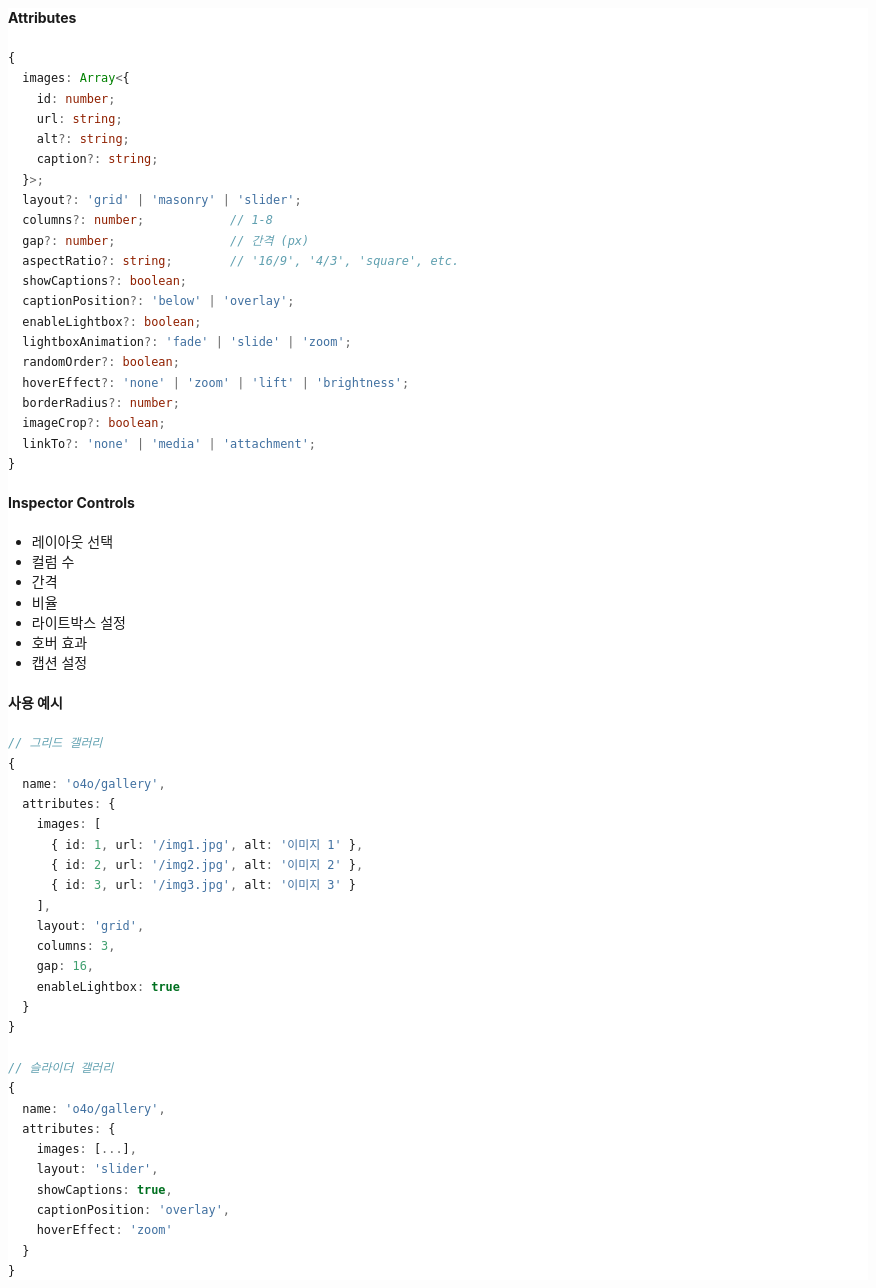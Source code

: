 #### Attributes
```typescript
{
  images: Array<{
    id: number;
    url: string;
    alt?: string;
    caption?: string;
  }>;
  layout?: 'grid' | 'masonry' | 'slider';
  columns?: number;            // 1-8
  gap?: number;                // 간격 (px)
  aspectRatio?: string;        // '16/9', '4/3', 'square', etc.
  showCaptions?: boolean;
  captionPosition?: 'below' | 'overlay';
  enableLightbox?: boolean;
  lightboxAnimation?: 'fade' | 'slide' | 'zoom';
  randomOrder?: boolean;
  hoverEffect?: 'none' | 'zoom' | 'lift' | 'brightness';
  borderRadius?: number;
  imageCrop?: boolean;
  linkTo?: 'none' | 'media' | 'attachment';
}
```

#### Inspector Controls
- 레이아웃 선택
- 컬럼 수
- 간격
- 비율
- 라이트박스 설정
- 호버 효과
- 캡션 설정

#### 사용 예시
```typescript
// 그리드 갤러리
{
  name: 'o4o/gallery',
  attributes: {
    images: [
      { id: 1, url: '/img1.jpg', alt: '이미지 1' },
      { id: 2, url: '/img2.jpg', alt: '이미지 2' },
      { id: 3, url: '/img3.jpg', alt: '이미지 3' }
    ],
    layout: 'grid',
    columns: 3,
    gap: 16,
    enableLightbox: true
  }
}

// 슬라이더 갤러리
{
  name: 'o4o/gallery',
  attributes: {
    images: [...],
    layout: 'slider',
    showCaptions: true,
    captionPosition: 'overlay',
    hoverEffect: 'zoom'
  }
}
```